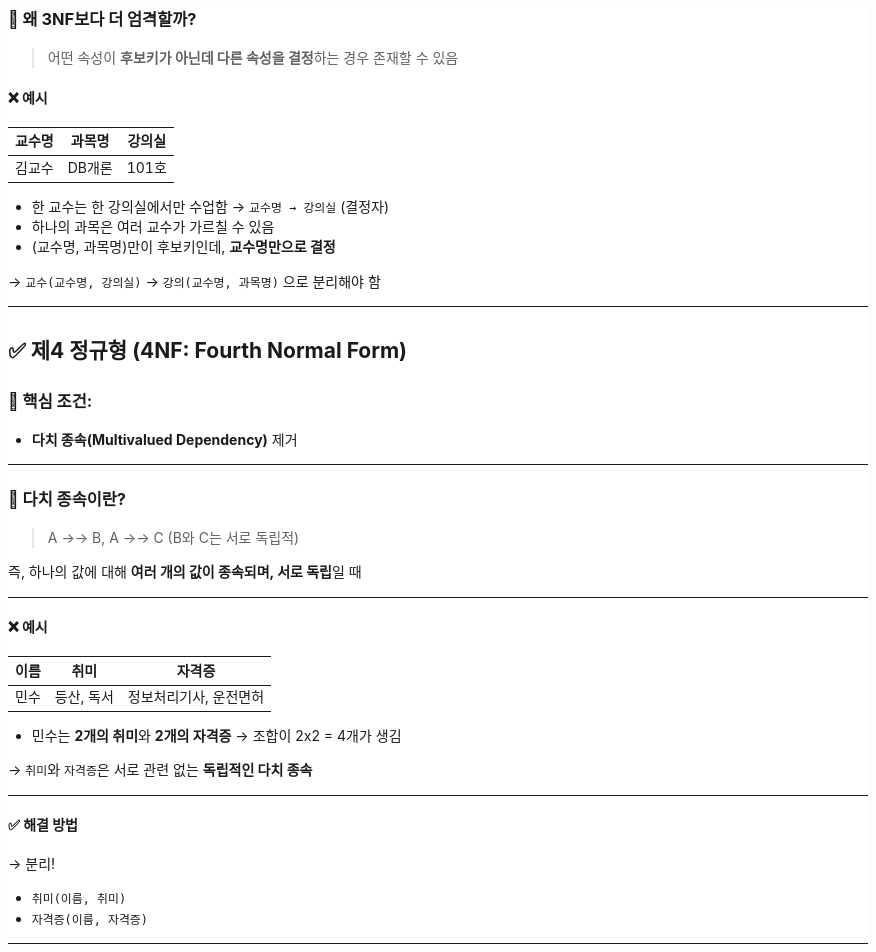 
### 📘 왜 3NF보다 더 엄격할까?

> 어떤 속성이 **후보키가 아닌데 다른 속성을 결정**하는 경우 존재할 수 있음

#### ❌ 예시

| 교수명 | 과목명  | 강의실  |
| --- | ---- | ---- |
| 김교수 | DB개론 | 101호 |

* 한 교수는 한 강의실에서만 수업함 → `교수명 → 강의실` (결정자)
* 하나의 과목은 여러 교수가 가르칠 수 있음
* (교수명, 과목명)만이 후보키인데, **교수명만으로 결정**

→ `교수(교수명, 강의실)`
→ `강의(교수명, 과목명)` 으로 분리해야 함

---

## ✅ 제4 정규형 (4NF: Fourth Normal Form)

### 🔹 핵심 조건:

* **다치 종속(Multivalued Dependency)** 제거

---

### 📘 다치 종속이란?

> A →→ B, A →→ C (B와 C는 서로 독립적)

즉, 하나의 값에 대해 **여러 개의 값이 종속되며, 서로 독립**일 때

---

#### ❌ 예시

| 이름 | 취미     | 자격증          |
| -- | ------ | ------------ |
| 민수 | 등산, 독서 | 정보처리기사, 운전면허 |

* 민수는 **2개의 취미**와 **2개의 자격증** → 조합이 2x2 = 4개가 생김

→ `취미`와 `자격증`은 서로 관련 없는 **독립적인 다치 종속**

---

#### ✅ 해결 방법

→ 분리!

* `취미(이름, 취미)`
* `자격증(이름, 자격증)`

---